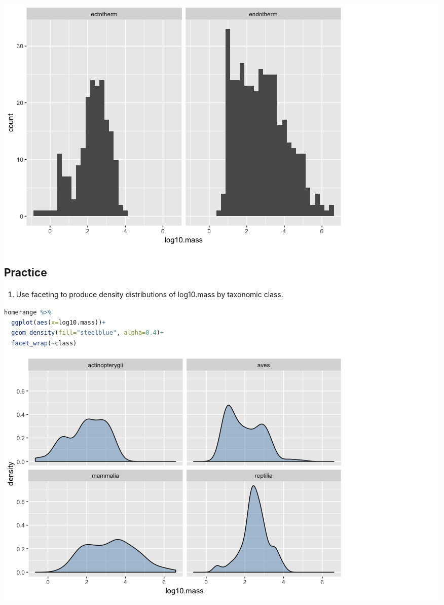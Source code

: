 ![](lab6_2_files/figure-html/unnamed-chunk-18-1.png)

## Practice
1. Use faceting to produce density distributions of log10.mass by taxonomic class.

```r
homerange %>% 
  ggplot(aes(x=log10.mass))+
  geom_density(fill="steelblue", alpha=0.4)+
  facet_wrap(~class)
```

![](lab6_2_files/figure-html/unnamed-chunk-19-1.png)
